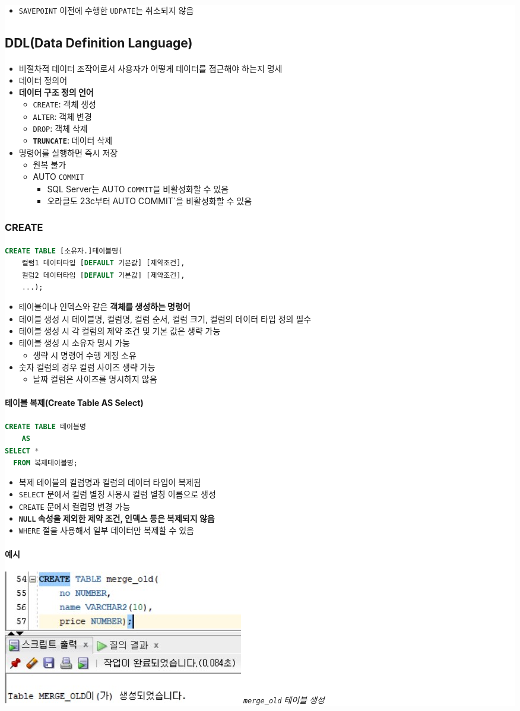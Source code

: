 - `SAVEPOINT` 이전에 수행한 `UDPATE`는 취소되지 않음

## DDL(Data Definition Language)

- 비절차적 데이터 조작어로서 사용자가 어떻게 데이터를 접근해야 하는지 명세
- 데이터 정의어
- **데이터 구조 정의 언어**
	+ `CREATE`: 객체 생성
	+ `ALTER`: 객체 변경
	+ `DROP`: 객체 삭제
	+ **`TRUNCATE`**: 데이터 삭제
- 명령어를 실행하면 즉시 저장
	+ 원복 불가
	+ AUTO `COMMIT`
        * SQL Server는 AUTO `COMMIT`을 비활성화할 수 있음
        * 오라클도 23c부터 AUTO COMMIT`을 비활성화할 수 있음

### CREATE

```sql
CREATE TABLE [소유자.]테이블명(
    컬럼1 데이터타입 [DEFAULT 기본값] [제약조건],
    컬럼2 데이터타입 [DEFAULT 기본값] [제약조건],
    ...);
```

- 테이블이나 인덱스와 같은 **객체를 생성하는 명령어**
- 테이블 생성 시 테이블명, 컬럼명, 컬럼 순서, 컬럼 크기, 컬럼의 데이터 타입 정의 필수
- 테이블 생성 시 각 컬럼의 제약 조건 및 기본 값은 생략 가능
- 테이블 생성 시 소유자 명시 가능
	+ 생략 시 명령어 수행 계정 소유
- 숫자 컬럼의 경우 컬럼 사이즈 생략 가능
	+ 날짜 컬럼은 사이즈를 명시하지 않음

#### 테이블 복제(Create Table AS Select)

```sql
CREATE TABLE 테이블명
    AS
SELECT *
  FROM 복제테이블명;
```

- 복제 테이블의 컬럼명과 컬럼의 데이터 타입이 복제됨
- `SELECT` 문에서 컬럼 별칭 사용시 컬럼 별칭 이름으로 생성
- `CREATE` 문에서 컬럼명 변경 가능
- **`NULL` 속성을 제외한 제약 조건, 인덱스 등은 복제되지 않음**
- `WHERE` 절을 사용해서 일부 데이터만 복제할 수 있음

#### 예시

![16-ex-create(1)](/assets/img/posts/certifications/sqld/2-sql-basic-and-utilization/administration-statements/16-ex-create(1).jpg)
*`merge_old` 테이블 생성*
